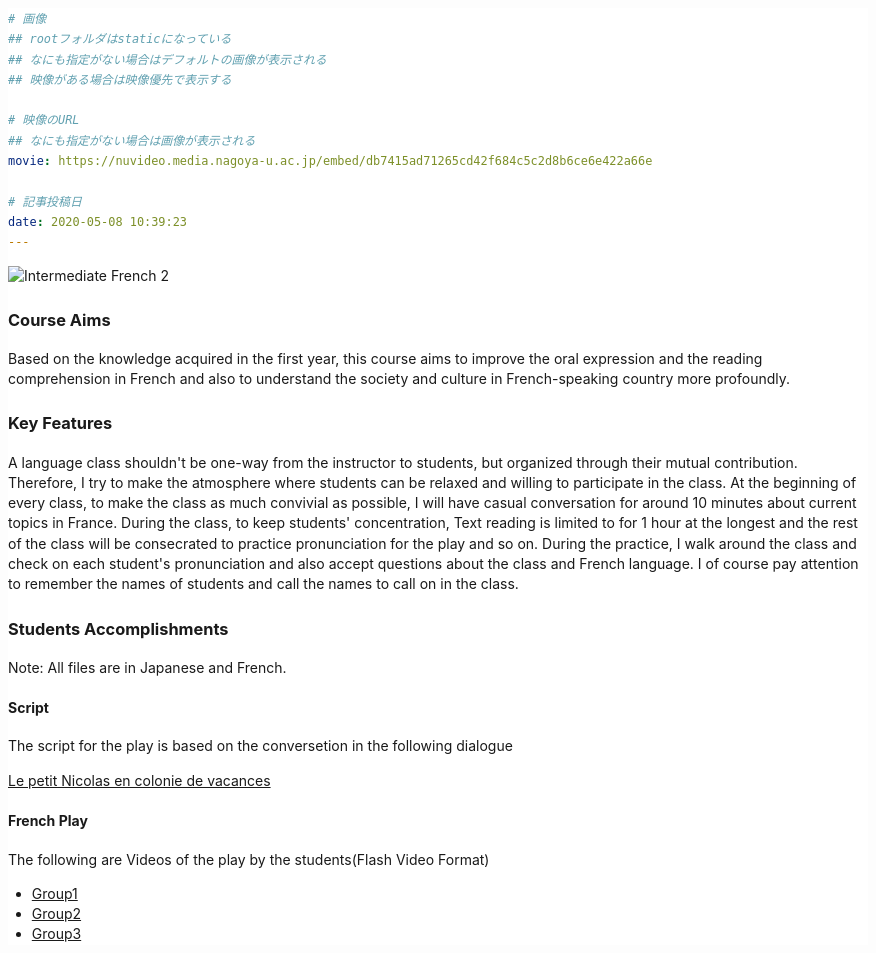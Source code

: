 ```yaml
# 画像
## rootフォルダはstaticになっている
## なにも指定がない場合はデフォルトの画像が表示される
## 映像がある場合は映像優先で表示する

# 映像のURL
## なにも指定がない場合は画像が表示される
movie: https://nuvideo.media.nagoya-u.ac.jp/embed/db7415ad71265cd42f684c5c2d8b6ce6e422a66e

# 記事投稿日
date: 2020-05-08 10:39:23
---
```


![Intermediate French 2](https://ocw.nagoya-u.jp/files/138/s_okuda_kamban.jpg)

### Course Aims

Based on the knowledge acquired in the first year, this course aims to improve the oral expression and the reading comprehension in French and also to understand the society and culture in French-speaking country more profoundly.

### Key Features

A language class shouldn't be one-way from the instructor to students, but organized through their mutual contribution. Therefore, I try to make the atmosphere where students can be relaxed and willing to participate in the class. At the beginning of every class, to make the class as much convivial as possible, I will have casual conversation for around 10 minutes about current topics in France. During the class, to keep students' concentration, Text reading is limited to for 1 hour at the longest and the rest of the class will be consecrated to practice pronunciation for the play and so on. During the practice, I walk around the class and check on each student's pronunciation and also accept questions about the class and French language. I of course pay attention to remember the names of students and call the names to call on in the class.

### Students Accomplishments

Note: All files are in Japanese and French.

#### Script

The script for the play is based on the conversetion in the following dialogue

[Le petit Nicolas en colonie de vacances](https://ocw.nagoya-u.jp/files/138/playscript.pdf)

#### French Play

The following are Videos of the play by the students(Flash Video Format)

- <a href="https://nuvideo.media.nagoya-u.ac.jp/embed/0028d22048d3c0d29dc6496f951d2a687632aa15
  " target="blank">Group1</a>
- <a href="https://nuvideo.media.nagoya-u.ac.jp/embed/21decc2484ae08e266e4c0abead8a86b3fe66ce8
  " target="blank">Group2</a>
- <a href="https://nuvideo.media.nagoya-u.ac.jp/embed/bb2f45e231dbf09f69f04cd596ac7d4951519609
  " target="blank">Group3</a> </ul>
